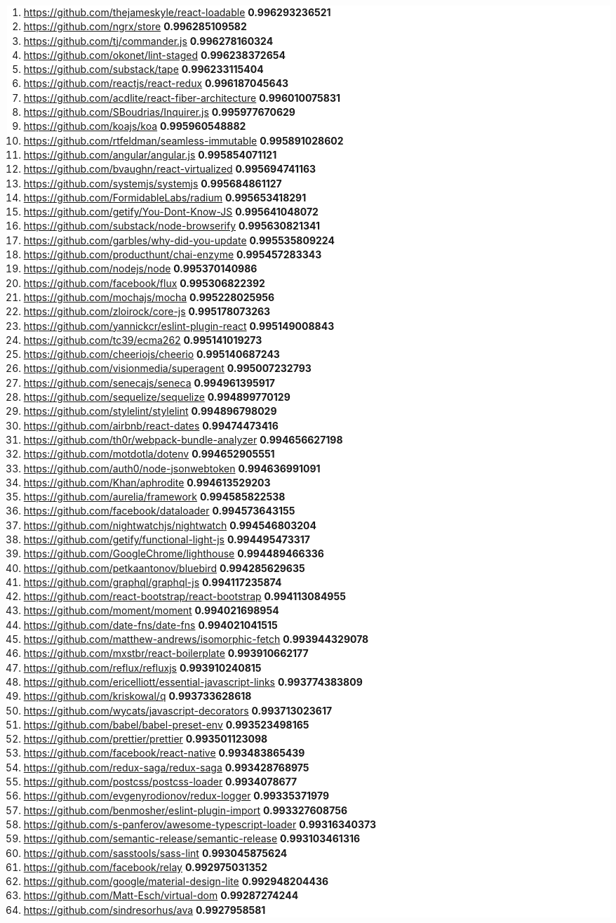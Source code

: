  1. https://github.com/thejameskyle/react-loadable **0.996293236521**
 1. https://github.com/ngrx/store **0.996285109582**
 1. https://github.com/tj/commander.js **0.996278160324**
 1. https://github.com/okonet/lint-staged **0.996238372654**
 1. https://github.com/substack/tape **0.996233115404**
 1. https://github.com/reactjs/react-redux **0.996187045643**
 1. https://github.com/acdlite/react-fiber-architecture **0.996010075831**
 1. https://github.com/SBoudrias/Inquirer.js **0.995977670629**
 1. https://github.com/koajs/koa **0.995960548882**
 1. https://github.com/rtfeldman/seamless-immutable **0.995891028602**
 1. https://github.com/angular/angular.js **0.995854071121**
 1. https://github.com/bvaughn/react-virtualized **0.995694741163**
 1. https://github.com/systemjs/systemjs **0.995684861127**
 1. https://github.com/FormidableLabs/radium **0.995653418291**
 1. https://github.com/getify/You-Dont-Know-JS **0.995641048072**
 1. https://github.com/substack/node-browserify **0.995630821341**
 1. https://github.com/garbles/why-did-you-update **0.995535809224**
 1. https://github.com/producthunt/chai-enzyme **0.995457283343**
 1. https://github.com/nodejs/node **0.995370140986**
 1. https://github.com/facebook/flux **0.995306822392**
 1. https://github.com/mochajs/mocha **0.995228025956**
 1. https://github.com/zloirock/core-js **0.995178073263**
 1. https://github.com/yannickcr/eslint-plugin-react **0.995149008843**
 1. https://github.com/tc39/ecma262 **0.995141019273**
 1. https://github.com/cheeriojs/cheerio **0.995140687243**
 1. https://github.com/visionmedia/superagent **0.995007232793**
 1. https://github.com/senecajs/seneca **0.994961395917**
 1. https://github.com/sequelize/sequelize **0.994899770129**
 1. https://github.com/stylelint/stylelint **0.994896798029**
 1. https://github.com/airbnb/react-dates **0.99474473416**
 1. https://github.com/th0r/webpack-bundle-analyzer **0.994656627198**
 1. https://github.com/motdotla/dotenv **0.994652905551**
 1. https://github.com/auth0/node-jsonwebtoken **0.994636991091**
 1. https://github.com/Khan/aphrodite **0.994613529203**
 1. https://github.com/aurelia/framework **0.994585822538**
 1. https://github.com/facebook/dataloader **0.994573643155**
 1. https://github.com/nightwatchjs/nightwatch **0.994546803204**
 1. https://github.com/getify/functional-light-js **0.994495473317**
 1. https://github.com/GoogleChrome/lighthouse **0.994489466336**
 1. https://github.com/petkaantonov/bluebird **0.994285629635**
 1. https://github.com/graphql/graphql-js **0.994117235874**
 1. https://github.com/react-bootstrap/react-bootstrap **0.994113084955**
 1. https://github.com/moment/moment **0.994021698954**
 1. https://github.com/date-fns/date-fns **0.994021041515**
 1. https://github.com/matthew-andrews/isomorphic-fetch **0.993944329078**
 1. https://github.com/mxstbr/react-boilerplate **0.993910662177**
 1. https://github.com/reflux/refluxjs **0.993910240815**
 1. https://github.com/ericelliott/essential-javascript-links **0.993774383809**
 1. https://github.com/kriskowal/q **0.993733628618**
 1. https://github.com/wycats/javascript-decorators **0.993713023617**
 1. https://github.com/babel/babel-preset-env **0.993523498165**
 1. https://github.com/prettier/prettier **0.993501123098**
 1. https://github.com/facebook/react-native **0.993483865439**
 1. https://github.com/redux-saga/redux-saga **0.993428768975**
 1. https://github.com/postcss/postcss-loader **0.9934078677**
 1. https://github.com/evgenyrodionov/redux-logger **0.99335371979**
 1. https://github.com/benmosher/eslint-plugin-import **0.993327608756**
 1. https://github.com/s-panferov/awesome-typescript-loader **0.99316340373**
 1. https://github.com/semantic-release/semantic-release **0.993103461316**
 1. https://github.com/sasstools/sass-lint **0.993045875624**
 1. https://github.com/facebook/relay **0.992975031352**
 1. https://github.com/google/material-design-lite **0.992948204436**
 1. https://github.com/Matt-Esch/virtual-dom **0.99287274244**
 1. https://github.com/sindresorhus/ava **0.9927958581**